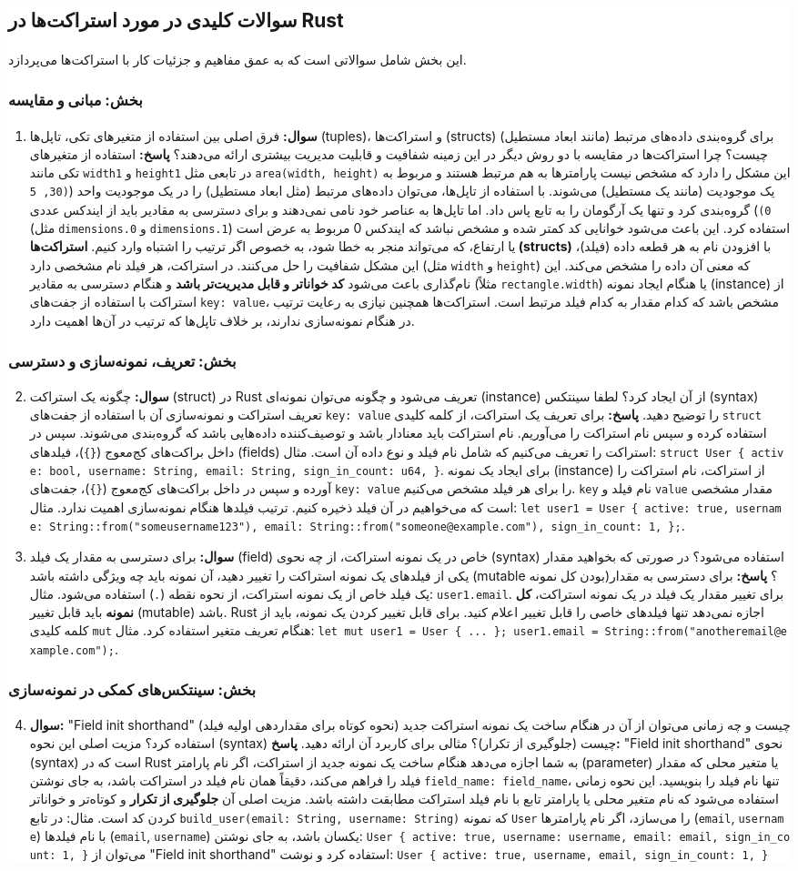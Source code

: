 
## سوالات کلیدی در مورد استراکت‌ها در Rust

این بخش شامل سوالاتی است که به عمق مفاهیم و جزئیات کار با استراکت‌ها می‌پردازد.

### بخش: مبانی و مقایسه

1.  **سوال:** فرق اصلی بین استفاده از متغیرهای تکی، تاپل‌ها (tuples)، و استراکت‌ها (structs) برای گروه‌بندی داده‌های مرتبط (مانند ابعاد مستطیل) چیست؟ چرا استراکت‌ها در مقایسه با دو روش دیگر در این زمینه شفافیت و قابلیت مدیریت بیشتری ارائه می‌دهند؟
    **پاسخ:** استفاده از متغیرهای تکی مانند `width1` و `height1` در تابعی مثل `area(width, height)` این مشکل را دارد که مشخص نیست پارامترها به هم مرتبط هستند و مربوط به یک موجودیت (مانند یک مستطیل) می‌شوند. با استفاده از تاپل‌ها، می‌توان داده‌های مرتبط (مثل ابعاد مستطیل) را در یک موجودیت واحد (`(30, 50)`) گروه‌بندی کرد و تنها یک آرگومان را به تابع پاس داد. اما تاپل‌ها به عناصر خود نامی نمی‌دهند و برای دسترسی به مقادیر باید از ایندکس عددی (مثل `dimensions.0` و `dimensions.1`) استفاده کرد. این باعث می‌شود خوانایی کد کمتر شده و مشخص نباشد که ایندکس 0 مربوط به عرض است یا ارتفاع، که می‌تواند منجر به خطا شود، به خصوص اگر ترتیب را اشتباه وارد کنیم. **استراکت‌ها (structs)** با افزودن نام به هر قطعه داده (فیلد)، این مشکل شفافیت را حل می‌کنند. در استراکت، هر فیلد نام مشخصی دارد (مثل `width` و `height`) که معنی آن داده را مشخص می‌کند. این نام‌گذاری باعث می‌شود **کد خواناتر و قابل مدیریت‌تر باشد** و هنگام دسترسی به مقادیر (مثلاً `rectangle.width`) یا هنگام ایجاد نمونه (instance) از استراکت با استفاده از جفت‌های `key: value`، مشخص باشد که کدام مقدار به کدام فیلد مرتبط است. استراکت‌ها همچنین نیازی به رعایت ترتیب در هنگام نمونه‌سازی ندارند، بر خلاف تاپل‌ها که ترتیب در آن‌ها اهمیت دارد.

### بخش: تعریف، نمونه‌سازی و دسترسی

2.  **سوال:** چگونه یک استراکت (struct) در Rust تعریف می‌شود و چگونه می‌توان نمونه‌ای (instance) از آن ایجاد کرد؟ لطفا سینتکس (syntax) تعریف استراکت و نمونه‌سازی آن با استفاده از جفت‌های `key: value` را توضیح دهید.
    **پاسخ:** برای تعریف یک استراکت، از کلمه کلیدی `struct` استفاده کرده و سپس نام استراکت را می‌آوریم. نام استراکت باید معنادار باشد و توصیف‌کننده داده‌هایی باشد که گروه‌بندی می‌شوند. سپس در داخل براکت‌های کج‌معوج (`{}`)، فیلدهای (fields) استراکت را تعریف می‌کنیم که شامل نام فیلد و نوع داده آن است. مثال: `struct User { active: bool, username: String, email: String, sign_in_count: u64, }`.
    برای ایجاد یک نمونه (instance) از استراکت، نام استراکت را آورده و سپس در داخل براکت‌های کج‌معوج (`{}`)، جفت‌های `key: value` را برای هر فیلد مشخص می‌کنیم. `key` نام فیلد و `value` مقدار مشخصی است که می‌خواهیم در آن فیلد ذخیره کنیم. ترتیب فیلدها هنگام نمونه‌سازی اهمیت ندارد. مثال: `let user1 = User { active: true, username: String::from("someusername123"), email: String::from("someone@example.com"), sign_in_count: 1, };`.

3.  **سوال:** برای دسترسی به مقدار یک فیلد (field) خاص در یک نمونه استراکت، از چه نحوی (syntax) استفاده می‌شود؟ در صورتی که بخواهید مقدار یکی از فیلدهای یک نمونه استراکت را تغییر دهید، آن نمونه باید چه ویژگی داشته باشد (mutable بودن کل نمونه)؟
    **پاسخ:** برای دسترسی به مقدار یک فیلد خاص از یک نمونه استراکت، از نحوه نقطه (`.`) استفاده می‌شود. مثال: `user1.email`.
    برای تغییر مقدار یک فیلد در یک نمونه استراکت، **کل نمونه** باید قابل تغییر (mutable) باشد. Rust اجازه نمی‌دهد تنها فیلدهای خاصی را قابل تغییر اعلام کنید. برای قابل تغییر کردن یک نمونه، باید از کلمه کلیدی `mut` هنگام تعریف متغیر استفاده کرد. مثال: `let mut user1 = User { ... }; user1.email = String::from("anotheremail@example.com");`.

### بخش: سینتکس‌های کمکی در نمونه‌سازی

4.  **سوال:** "Field init shorthand" (نحوه کوتاه برای مقداردهی اولیه فیلد) چیست و چه زمانی می‌توان از آن در هنگام ساخت یک نمونه استراکت جدید استفاده کرد؟ مزیت اصلی این نحوه (syntax) چیست (جلوگیری از تکرار)؟ مثالی برای کاربرد آن ارائه دهید.
    **پاسخ:** "Field init shorthand" نحوی (syntax) است که در Rust به شما اجازه می‌دهد هنگام ساخت یک نمونه جدید از استراکت، اگر نام پارامتر (parameter) یا متغیر محلی که مقدار فیلد را فراهم می‌کند، دقیقاً همان نام فیلد در استراکت باشد، به جای نوشتن `field_name: field_name`، تنها نام فیلد را بنویسید.
    این نحوه زمانی استفاده می‌شود که نام متغیر محلی یا پارامتر تابع با نام فیلد استراکت مطابقت داشته باشد.
    مزیت اصلی آن **جلوگیری از تکرار** و کوتاه‌تر و خواناتر کردن کد است.
    مثال: در تابع `build_user(email: String, username: String)` که نمونه `User` را می‌سازد، اگر نام پارامترها (`email`, `username`) با نام فیلدها (`email`, `username`) یکسان باشد، به جای نوشتن:
    `User { active: true, username: username, email: email, sign_in_count: 1, }`
    می‌توان از "Field init shorthand" استفاده کرد و نوشت:
    `User { active: true, username, email, sign_in_count: 1, }`
